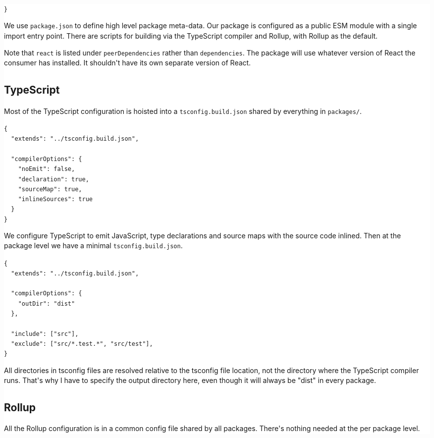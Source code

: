 ```
}
```

We use `package.json` to define high level package meta-data. Our package is configured as a public ESM module with a single import entry point. There are scripts for building via the TypeScript compiler and Rollup, with Rollup as the default. 

Note that `react` is listed under `peerDependencies` rather than `dependencies`. The package will use whatever version of React the consumer has installed. It shouldn't have its own separate version of React.

## TypeScript

Most of the TypeScript configuration is hoisted into a `tsconfig.build.json` shared by everything in `packages/`.

```
{
  "extends": "../tsconfig.build.json",

  "compilerOptions": {
    "noEmit": false,
    "declaration": true,
    "sourceMap": true,
    "inlineSources": true
  }
}
```

We configure TypeScript to emit JavaScript, type declarations and source maps with the source code inlined. Then at the package level we have a minimal `tsconfig.build.json`.

```
{
  "extends": "../tsconfig.build.json",
  
  "compilerOptions": {
    "outDir": "dist"
  },

  "include": ["src"],
  "exclude": ["src/*.test.*", "src/test"],
}
```

All directories in tsconfig files are resolved relative to the tsconfig file location, not the directory where the TypeScript compiler runs. That's why I have to specify the output directory here, even though it will always be "dist" in every package.

##  Rollup

All the Rollup configuration is in a common config file shared by all packages. There's nothing needed at the per package level.
